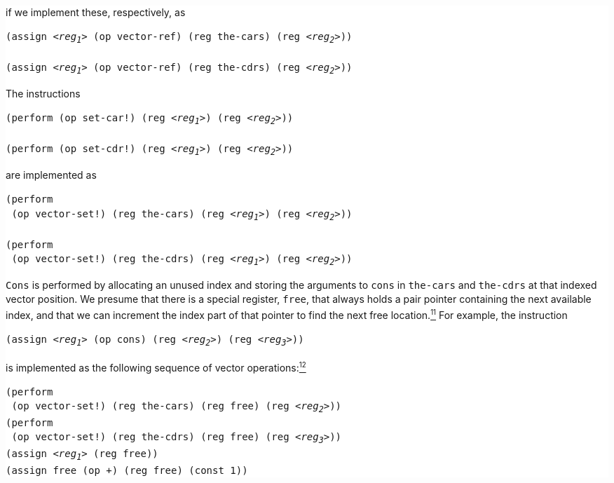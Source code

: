 
if we implement these, respectively, as


<tt>(assign&nbsp;&lt;*reg<sub>1</sub>*&gt;&nbsp;(op&nbsp;vector-ref)&nbsp;(reg&nbsp;the-cars)&nbsp;(reg&nbsp;&lt;*reg<sub>2</sub>*&gt;))<br>
<br>
(assign&nbsp;&lt;*reg<sub>1</sub>*&gt;&nbsp;(op&nbsp;vector-ref)&nbsp;(reg&nbsp;the-cdrs)&nbsp;(reg&nbsp;&lt;*reg<sub>2</sub>*&gt;))<br></tt>


The instructions


<a name="index_term_5900"></a><a name="index_term_5902"></a>


<tt>(perform&nbsp;(op&nbsp;set-car!)&nbsp;(reg&nbsp;&lt;*reg<sub>1</sub>*&gt;)&nbsp;(reg&nbsp;&lt;*reg<sub>2</sub>*&gt;))<br>
<br>
(perform&nbsp;(op&nbsp;set-cdr!)&nbsp;(reg&nbsp;&lt;*reg<sub>1</sub>*&gt;)&nbsp;(reg&nbsp;&lt;*reg<sub>2</sub>*&gt;))<br></tt>


are implemented as


<tt>(perform<br>
&nbsp;(op&nbsp;vector-set!)&nbsp;(reg&nbsp;the-cars)&nbsp;(reg&nbsp;&lt;*reg<sub>1</sub>*&gt;)&nbsp;(reg&nbsp;&lt;*reg<sub>2</sub>*&gt;))<br>
<br>
(perform<br>
&nbsp;(op&nbsp;vector-set!)&nbsp;(reg&nbsp;the-cdrs)&nbsp;(reg&nbsp;&lt;*reg<sub>1</sub>*&gt;)&nbsp;(reg&nbsp;&lt;*reg<sub>2</sub>*&gt;))<br></tt>


<a name="index_term_5904"></a><tt>Cons</tt> is performed by allocating an unused index and storing the arguments to <tt>cons</tt> in <tt>the-cars</tt> and <tt>the-cdrs</tt> at that indexed vector position. We presume that there is a special register, <a name="index_term_5906"></a><tt>free</tt>, that always holds a pair pointer containing the next available index, and that we can increment the index part of that pointer to find the next free location.<a name="call_footnote_Temp_752" href="#footnote_Temp_752" id="call_footnote_Temp_752"><sup><small>11</small></sup></a> For example, the instruction


<tt>(assign&nbsp;&lt;*reg<sub>1</sub>*&gt;&nbsp;(op&nbsp;cons)&nbsp;(reg&nbsp;&lt;*reg<sub>2</sub>*&gt;)&nbsp;(reg&nbsp;&lt;*reg<sub>3</sub>*&gt;))<br></tt>


is implemented as the following sequence of vector operations:<a name="call_footnote_Temp_753" href="#footnote_Temp_753" id="call_footnote_Temp_753"><sup><small>12</small></sup></a>


<tt>(perform<br>
&nbsp;(op&nbsp;vector-set!)&nbsp;(reg&nbsp;the-cars)&nbsp;(reg&nbsp;free)&nbsp;(reg&nbsp;&lt;*reg<sub>2</sub>*&gt;))<br>
(perform<br>
&nbsp;(op&nbsp;vector-set!)&nbsp;(reg&nbsp;the-cdrs)&nbsp;(reg&nbsp;free)&nbsp;(reg&nbsp;&lt;*reg<sub>3</sub>*&gt;))<br>
(assign&nbsp;&lt;*reg<sub>1</sub>*&gt;&nbsp;(reg&nbsp;free))<br>
(assign&nbsp;free&nbsp;(op&nbsp;+)&nbsp;(reg&nbsp;free)&nbsp;(const&nbsp;1))<br></tt>

